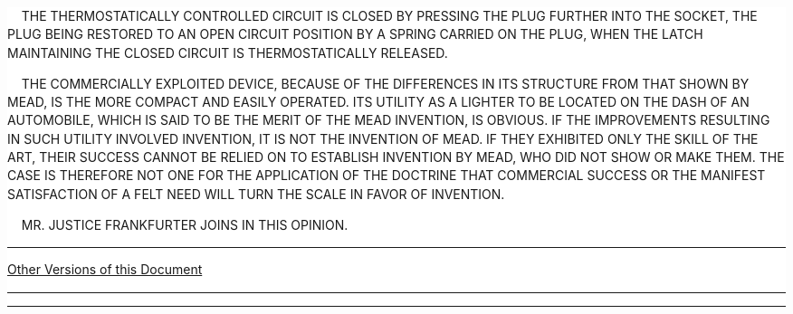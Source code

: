     THE THERMOSTATICALLY CONTROLLED CIRCUIT IS CLOSED BY PRESSING THE PLUG FURTHER INTO THE SOCKET, THE PLUG BEING RESTORED TO AN OPEN CIRCUIT POSITION BY A SPRING CARRIED ON THE PLUG, WHEN THE LATCH MAINTAINING THE CLOSED CIRCUIT IS THERMOSTATICALLY RELEASED.

    THE COMMERCIALLY EXPLOITED DEVICE, BECAUSE OF THE DIFFERENCES IN ITS STRUCTURE FROM THAT SHOWN BY MEAD, IS THE MORE COMPACT AND EASILY OPERATED.  ITS UTILITY AS A LIGHTER TO BE LOCATED ON THE DASH OF AN AUTOMOBILE, WHICH IS SAID TO BE THE MERIT OF THE MEAD INVENTION, IS OBVIOUS.  IF THE IMPROVEMENTS RESULTING IN SUCH UTILITY INVOLVED INVENTION, IT IS NOT THE INVENTION OF MEAD.  IF THEY EXHIBITED ONLY THE SKILL OF THE ART, THEIR SUCCESS CANNOT BE RELIED ON TO ESTABLISH INVENTION BY MEAD, WHO DID NOT SHOW OR MAKE THEM.  THE CASE IS THEREFORE NOT ONE FOR THE APPLICATION OF THE DOCTRINE THAT COMMERCIAL SUCCESS OR THE MANIFEST SATISFACTION OF A FELT NEED WILL TURN THE SCALE IN FAVOR OF INVENTION.

    MR. JUSTICE FRANKFURTER JOINS IN THIS OPINION.

----------

[Other Versions of this Document](https://publicdocs.github.io/go/links?ns=uslm-x&ref=%2Fus%2Fcourts%2Fscotus%2FusReporter%2F314%2F84)

----------
----------

[/us/courts/scotus/usReporter/314/84]: https://publicdocs.github.io/go/links?ns=uslm-x&ref=%2Fus%2Fcourts%2Fscotus%2FusReporter%2F314%2F84
[/us/courts/scotus/usReporter/313/553]: https://publicdocs.github.io/go/links?ns=uslm-x&ref=%2Fus%2Fcourts%2Fscotus%2FusReporter%2F313%2F553
[/us/usc/t35/s33]: https://publicdocs.github.io/go/links?ns=uslm&ref=%2Fus%2Fusc%2Ft35%2Fs33
[/us/courts/scotus/usReporter/155/286]: https://publicdocs.github.io/go/links?ns=uslm-x&ref=%2Fus%2Fcourts%2Fscotus%2FusReporter%2F155%2F286
[/us/courts/scotus/usReporter/294/477]: https://publicdocs.github.io/go/links?ns=uslm-x&ref=%2Fus%2Fcourts%2Fscotus%2FusReporter%2F294%2F477
[/us/courts/scotus/usReporter/104/310]: https://publicdocs.github.io/go/links?ns=uslm-x&ref=%2Fus%2Fcourts%2Fscotus%2FusReporter%2F104%2F310
[/us/courts/scotus/usReporter/121/286]: https://publicdocs.github.io/go/links?ns=uslm-x&ref=%2Fus%2Fcourts%2Fscotus%2FusReporter%2F121%2F286
[/us/courts/scotus/usReporter/269/177]: https://publicdocs.github.io/go/links?ns=uslm-x&ref=%2Fus%2Fcourts%2Fscotus%2FusReporter%2F269%2F177
[/us/courts/scotus/usReporter/282/175]: https://publicdocs.github.io/go/links?ns=uslm-x&ref=%2Fus%2Fcourts%2Fscotus%2FusReporter%2F282%2F175
[/us/courts/scotus/usReporter/283/420]: https://publicdocs.github.io/go/links?ns=uslm-x&ref=%2Fus%2Fcourts%2Fscotus%2FusReporter%2F283%2F420
[/us/usc/t35/s31]: https://publicdocs.github.io/go/links?ns=uslm&ref=%2Fus%2Fusc%2Ft35%2Fs31
[/us/courts/scotus/usReporter/114/1]: https://publicdocs.github.io/go/links?ns=uslm-x&ref=%2Fus%2Fcourts%2Fscotus%2FusReporter%2F114%2F1
[/us/courts/scotus/usReporter/107/649]: https://publicdocs.github.io/go/links?ns=uslm-x&ref=%2Fus%2Fcourts%2Fscotus%2FusReporter%2F107%2F649
[/us/courts/scotus/usReporter/111/604]: https://publicdocs.github.io/go/links?ns=uslm-x&ref=%2Fus%2Fcourts%2Fscotus%2FusReporter%2F111%2F604
[/us/courts/scotus/usReporter/112/244]: https://publicdocs.github.io/go/links?ns=uslm-x&ref=%2Fus%2Fcourts%2Fscotus%2FusReporter%2F112%2F244
[/us/courts/scotus/usReporter/282/704]: https://publicdocs.github.io/go/links?ns=uslm-x&ref=%2Fus%2Fcourts%2Fscotus%2FusReporter%2F282%2F704
[/us/courts/scotus/usReporter/306/550]: https://publicdocs.github.io/go/links?ns=uslm-x&ref=%2Fus%2Fcourts%2Fscotus%2FusReporter%2F306%2F550
[/us/courts/scotus/usReporter/92/347]: https://publicdocs.github.io/go/links?ns=uslm-x&ref=%2Fus%2Fcourts%2Fscotus%2FusReporter%2F92%2F347
[/us/courts/scotus/usReporter/292/69]: https://publicdocs.github.io/go/links?ns=uslm-x&ref=%2Fus%2Fcourts%2Fscotus%2FusReporter%2F292%2F69
[/us/courts/scotus/usReporter/302/490]: https://publicdocs.github.io/go/links?ns=uslm-x&ref=%2Fus%2Fcourts%2Fscotus%2FusReporter%2F302%2F490
[/us/courts/scotus/usReporter/307/350]: https://publicdocs.github.io/go/links?ns=uslm-x&ref=%2Fus%2Fcourts%2Fscotus%2FusReporter%2F307%2F350
[/us/courts/scotus/usReporter/113/679]: https://publicdocs.github.io/go/links?ns=uslm-x&ref=%2Fus%2Fcourts%2Fscotus%2FusReporter%2F113%2F679
[/us/courts/scotus/usReporter/110/490]: https://publicdocs.github.io/go/links?ns=uslm-x&ref=%2Fus%2Fcourts%2Fscotus%2FusReporter%2F110%2F490
[/us/courts/scotus/usReporter/107/192]: https://publicdocs.github.io/go/links?ns=uslm-x&ref=%2Fus%2Fcourts%2Fscotus%2FusReporter%2F107%2F192


